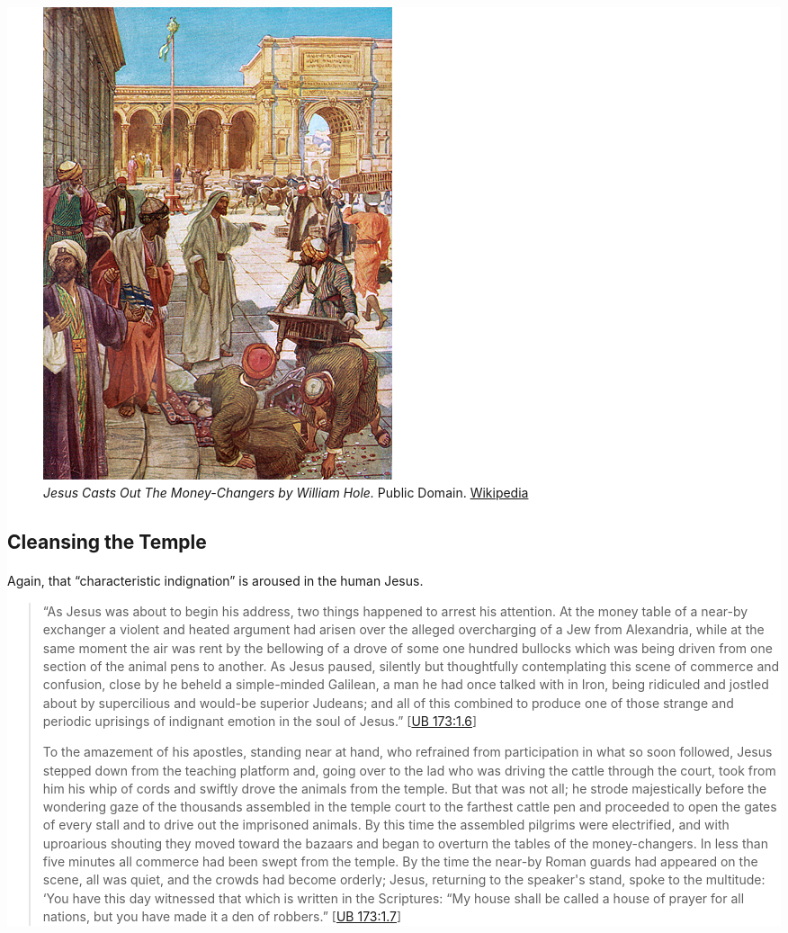 <figure id="Figure_3" class="image urantiapedia">
<img src="/image/The_Urantia_Book/Jesus_life/paintings/Jesus_Casts_Out_The_Money_Changers.jpg">
<figcaption><em>Jesus Casts Out The Money-Changers by William Hole.</em> Public Domain. <a href="https://commons.wikimedia.org/wiki/File:William_Hole_Jesus_Casts_Out_The_Money_Changers.jpg" target="_blank">Wikipedia</a></figcaption>
</figure>

## Cleansing the Temple

Again, that “characteristic indignation” is aroused in the human Jesus. 

> “As Jesus was about to begin his address, two things happened to arrest his attention. At the money table of a near-by exchanger a violent and heated argument had arisen over the alleged overcharging of a Jew from Alexandria, while at the same moment the air was rent by the bellowing of a drove of some one hundred bullocks which was being driven from one section of the animal pens to another. As Jesus paused, silently but thoughtfully contemplating this scene of commerce and confusion, close by he beheld a simple-minded Galilean, a man he had once talked with in Iron, being ridiculed and jostled about by supercilious and would-be superior Judeans; and all of this combined to produce one of those strange and periodic uprisings of indignant emotion in the soul of Jesus.” [[UB 173:1.6](/en/The_Urantia_Book/173#p1_6)]
> 
> To the amazement of his apostles, standing near at hand, who refrained from participation in what so soon followed, Jesus stepped down from the teaching platform and, going over to the lad who was driving the cattle through the court, took from him his whip of cords and swiftly drove the animals from the temple. But that was not all; he strode majestically before the wondering gaze of the thousands assembled in the temple court to the farthest cattle pen and proceeded to open the gates of every stall and to drive out the imprisoned animals. By this time the assembled pilgrims were electrified, and with uproarious shouting they moved toward the bazaars and began to overturn the tables of the money-changers. In less than five minutes all commerce had been swept from the temple. By the time the near-by Roman guards had appeared on the scene, all was quiet, and the crowds had become orderly; Jesus, returning to the speaker's stand, spoke to the multitude: ‘You have this day witnessed that which is written in the Scriptures: “My house shall be called a house of prayer for all nations, but you have made it a den of robbers.” [[UB 173:1.7](/en/The_Urantia_Book/173#p1_7)] 
